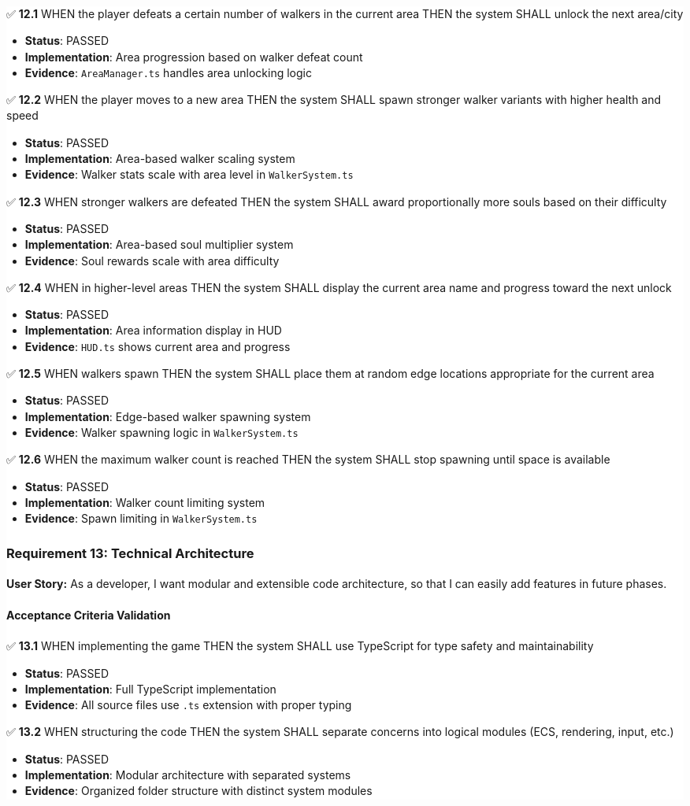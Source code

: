 ✅ **12.1** WHEN the player defeats a certain number of walkers in the current area THEN the system SHALL unlock the next area/city
- **Status**: PASSED
- **Implementation**: Area progression based on walker defeat count
- **Evidence**: `AreaManager.ts` handles area unlocking logic

✅ **12.2** WHEN the player moves to a new area THEN the system SHALL spawn stronger walker variants with higher health and speed
- **Status**: PASSED
- **Implementation**: Area-based walker scaling system
- **Evidence**: Walker stats scale with area level in `WalkerSystem.ts`

✅ **12.3** WHEN stronger walkers are defeated THEN the system SHALL award proportionally more souls based on their difficulty
- **Status**: PASSED
- **Implementation**: Area-based soul multiplier system
- **Evidence**: Soul rewards scale with area difficulty

✅ **12.4** WHEN in higher-level areas THEN the system SHALL display the current area name and progress toward the next unlock
- **Status**: PASSED
- **Implementation**: Area information display in HUD
- **Evidence**: `HUD.ts` shows current area and progress

✅ **12.5** WHEN walkers spawn THEN the system SHALL place them at random edge locations appropriate for the current area
- **Status**: PASSED
- **Implementation**: Edge-based walker spawning system
- **Evidence**: Walker spawning logic in `WalkerSystem.ts`

✅ **12.6** WHEN the maximum walker count is reached THEN the system SHALL stop spawning until space is available
- **Status**: PASSED
- **Implementation**: Walker count limiting system
- **Evidence**: Spawn limiting in `WalkerSystem.ts`

### Requirement 13: Technical Architecture

**User Story:** As a developer, I want modular and extensible code architecture, so that I can easily add features in future phases.

#### Acceptance Criteria Validation

✅ **13.1** WHEN implementing the game THEN the system SHALL use TypeScript for type safety and maintainability
- **Status**: PASSED
- **Implementation**: Full TypeScript implementation
- **Evidence**: All source files use `.ts` extension with proper typing

✅ **13.2** WHEN structuring the code THEN the system SHALL separate concerns into logical modules (ECS, rendering, input, etc.)
- **Status**: PASSED
- **Implementation**: Modular architecture with separated systems
- **Evidence**: Organized folder structure with distinct system modules
